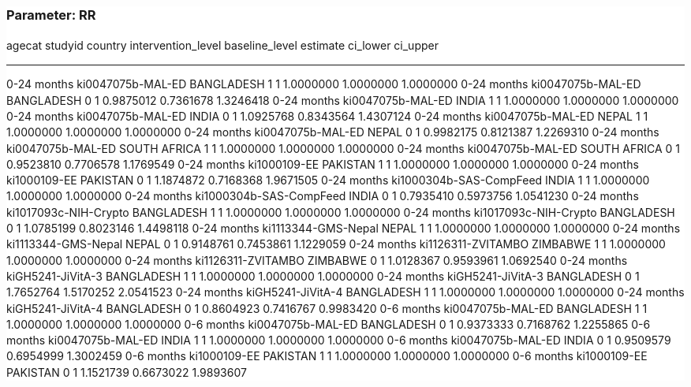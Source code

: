 
### Parameter: RR


agecat        studyid                   country        intervention_level   baseline_level     estimate    ci_lower    ci_upper
------------  ------------------------  -------------  -------------------  ---------------  ----------  ----------  ----------
0-24 months   ki0047075b-MAL-ED         BANGLADESH     1                    1                 1.0000000   1.0000000   1.0000000
0-24 months   ki0047075b-MAL-ED         BANGLADESH     0                    1                 0.9875012   0.7361678   1.3246418
0-24 months   ki0047075b-MAL-ED         INDIA          1                    1                 1.0000000   1.0000000   1.0000000
0-24 months   ki0047075b-MAL-ED         INDIA          0                    1                 1.0925768   0.8343564   1.4307124
0-24 months   ki0047075b-MAL-ED         NEPAL          1                    1                 1.0000000   1.0000000   1.0000000
0-24 months   ki0047075b-MAL-ED         NEPAL          0                    1                 0.9982175   0.8121387   1.2269310
0-24 months   ki0047075b-MAL-ED         SOUTH AFRICA   1                    1                 1.0000000   1.0000000   1.0000000
0-24 months   ki0047075b-MAL-ED         SOUTH AFRICA   0                    1                 0.9523810   0.7706578   1.1769549
0-24 months   ki1000109-EE              PAKISTAN       1                    1                 1.0000000   1.0000000   1.0000000
0-24 months   ki1000109-EE              PAKISTAN       0                    1                 1.1874872   0.7168368   1.9671505
0-24 months   ki1000304b-SAS-CompFeed   INDIA          1                    1                 1.0000000   1.0000000   1.0000000
0-24 months   ki1000304b-SAS-CompFeed   INDIA          0                    1                 0.7935410   0.5973756   1.0541230
0-24 months   ki1017093c-NIH-Crypto     BANGLADESH     1                    1                 1.0000000   1.0000000   1.0000000
0-24 months   ki1017093c-NIH-Crypto     BANGLADESH     0                    1                 1.0785199   0.8023146   1.4498118
0-24 months   ki1113344-GMS-Nepal       NEPAL          1                    1                 1.0000000   1.0000000   1.0000000
0-24 months   ki1113344-GMS-Nepal       NEPAL          0                    1                 0.9148761   0.7453861   1.1229059
0-24 months   ki1126311-ZVITAMBO        ZIMBABWE       1                    1                 1.0000000   1.0000000   1.0000000
0-24 months   ki1126311-ZVITAMBO        ZIMBABWE       0                    1                 1.0128367   0.9593961   1.0692540
0-24 months   kiGH5241-JiVitA-3         BANGLADESH     1                    1                 1.0000000   1.0000000   1.0000000
0-24 months   kiGH5241-JiVitA-3         BANGLADESH     0                    1                 1.7652764   1.5170252   2.0541523
0-24 months   kiGH5241-JiVitA-4         BANGLADESH     1                    1                 1.0000000   1.0000000   1.0000000
0-24 months   kiGH5241-JiVitA-4         BANGLADESH     0                    1                 0.8604923   0.7416767   0.9983420
0-6 months    ki0047075b-MAL-ED         BANGLADESH     1                    1                 1.0000000   1.0000000   1.0000000
0-6 months    ki0047075b-MAL-ED         BANGLADESH     0                    1                 0.9373333   0.7168762   1.2255865
0-6 months    ki0047075b-MAL-ED         INDIA          1                    1                 1.0000000   1.0000000   1.0000000
0-6 months    ki0047075b-MAL-ED         INDIA          0                    1                 0.9509579   0.6954999   1.3002459
0-6 months    ki1000109-EE              PAKISTAN       1                    1                 1.0000000   1.0000000   1.0000000
0-6 months    ki1000109-EE              PAKISTAN       0                    1                 1.1521739   0.6673022   1.9893607